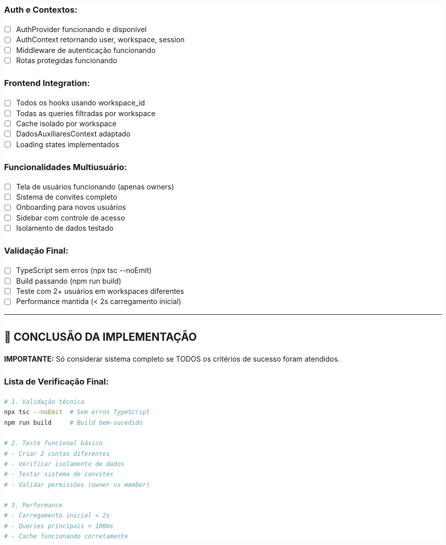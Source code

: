 ### **Auth e Contextos:**
- [ ] AuthProvider funcionando e disponível
- [ ] AuthContext retornando user, workspace, session
- [ ] Middleware de autenticação funcionando
- [ ] Rotas protegidas funcionando

### **Frontend Integration:**
- [ ] Todos os hooks usando workspace_id
- [ ] Todas as queries filtradas por workspace
- [ ] Cache isolado por workspace
- [ ] DadosAuxiliaresContext adaptado
- [ ] Loading states implementados

### **Funcionalidades Multiusuário:**
- [ ] Tela de usuários funcionando (apenas owners)
- [ ] Sistema de convites completo
- [ ] Onboarding para novos usuários
- [ ] Sidebar com controle de acesso
- [ ] Isolamento de dados testado

### **Validação Final:**
- [ ] TypeScript sem erros (npx tsc --noEmit)
- [ ] Build passando (npm run build)
- [ ] Teste com 2+ usuários em workspaces diferentes
- [ ] Performance mantida (< 2s carregamento inicial)

---

## 🎉 **CONCLUSÃO DA IMPLEMENTAÇÃO**

**IMPORTANTE:** Só considerar sistema completo se TODOS os critérios de sucesso foram atendidos.

### **Lista de Verificação Final:**
```bash
# 1. Validação técnica
npx tsc --noEmit  # Sem erros TypeScript
npm run build     # Build bem-sucedido

# 2. Teste funcional básico
# - Criar 2 contas diferentes
# - Verificar isolamento de dados
# - Testar sistema de convites
# - Validar permissões (owner vs member)

# 3. Performance
# - Carregamento inicial < 2s
# - Queries principais < 100ms
# - Cache funcionando corretamente
```
